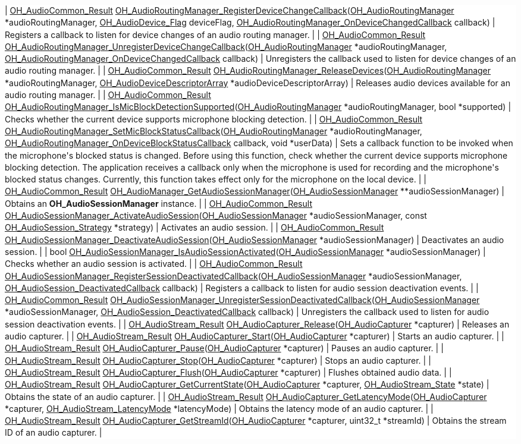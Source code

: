 | [OH_AudioCommon_Result](#oh_audiocommon_result) [OH_AudioRoutingManager_RegisterDeviceChangeCallback](#oh_audioroutingmanager_registerdevicechangecallback)([OH_AudioRoutingManager](#oh_audioroutingmanager) \*audioRoutingManager, [OH_AudioDevice_Flag](#oh_audiodevice_flag) deviceFlag, [OH_AudioRoutingManager_OnDeviceChangedCallback](#oh_audioroutingmanager_ondevicechangedcallback) callback) | Registers a callback to listen for device changes of an audio routing manager. | 
| [OH_AudioCommon_Result](#oh_audiocommon_result) [OH_AudioRoutingManager_UnregisterDeviceChangeCallback](#oh_audioroutingmanager_unregisterdevicechangecallback)([OH_AudioRoutingManager](#oh_audioroutingmanager) \*audioRoutingManager, [OH_AudioRoutingManager_OnDeviceChangedCallback](#oh_audioroutingmanager_ondevicechangedcallback) callback) | Unregisters the callback used to listen for device changes of an audio routing manager. | 
| [OH_AudioCommon_Result](#oh_audiocommon_result) [OH_AudioRoutingManager_ReleaseDevices](#oh_audioroutingmanager_releasedevices)([OH_AudioRoutingManager](#oh_audioroutingmanager) \*audioRoutingManager, [OH_AudioDeviceDescriptorArray](_o_h___audio_device_descriptor_array.md) \*audioDeviceDescriptorArray) | Releases audio devices available for an audio routing manager. | 
| [OH_AudioCommon_Result](#oh_audiocommon_result) [OH_AudioRoutingManager_IsMicBlockDetectionSupported](#oh_audioroutingmanager_ismicblockdetectionsupported)([OH_AudioRoutingManager](#oh_audioroutingmanager) \*audioRoutingManager, bool \*supported) | Checks whether the current device supports microphone blocking detection. | 
| [OH_AudioCommon_Result](#oh_audiocommon_result) [OH_AudioRoutingManager_SetMicBlockStatusCallback](#oh_audioroutingmanager_setmicblockstatuscallback)([OH_AudioRoutingManager](#oh_audioroutingmanager) \*audioRoutingManager, [OH_AudioRoutingManager_OnDeviceBlockStatusCallback](#oh_audioroutingmanager_ondeviceblockstatuscallback) callback, void \*userData) | Sets a callback function to be invoked when the microphone's blocked status is changed. Before using this function, check whether the current device supports microphone blocking detection. The application receives a callback only when the microphone is used for recording and the microphone's blocked status changes. Currently, this function takes effect only for the microphone on the local device. | 
| [OH_AudioCommon_Result](#oh_audiocommon_result) [OH_AudioManager_GetAudioSessionManager](#oh_audiomanager_getaudiosessionmanager)([OH_AudioSessionManager](#oh_audiosessionmanager) \*\*audioSessionManager) | Obtains an **OH_AudioSessionManager** instance. | 
| [OH_AudioCommon_Result](#oh_audiocommon_result) [OH_AudioSessionManager_ActivateAudioSession](#oh_audiosessionmanager_activateaudiosession)([OH_AudioSessionManager](#oh_audiosessionmanager) \*audioSessionManager, const [OH_AudioSession_Strategy](_o_h___audio_session___strategy.md) \*strategy) | Activates an audio session. | 
| [OH_AudioCommon_Result](#oh_audiocommon_result) [OH_AudioSessionManager_DeactivateAudioSession](#oh_audiosessionmanager_deactivateaudiosession)([OH_AudioSessionManager](#oh_audiosessionmanager) \*audioSessionManager) | Deactivates an audio session. | 
| bool [OH_AudioSessionManager_IsAudioSessionActivated](#oh_audiosessionmanager_isaudiosessionactivated)([OH_AudioSessionManager](#oh_audiosessionmanager) \*audioSessionManager) | Checks whether an audio session is activated. | 
| [OH_AudioCommon_Result](#oh_audiocommon_result) [OH_AudioSessionManager_RegisterSessionDeactivatedCallback](#oh_audiosessionmanager_registersessiondeactivatedcallback)([OH_AudioSessionManager](#oh_audiosessionmanager) \*audioSessionManager, [OH_AudioSession_DeactivatedCallback](#oh_audiosession_deactivatedcallback) callback) | Registers a callback to listen for audio session deactivation events. | 
| [OH_AudioCommon_Result](#oh_audiocommon_result) [OH_AudioSessionManager_UnregisterSessionDeactivatedCallback](#oh_audiosessionmanager_unregistersessiondeactivatedcallback)([OH_AudioSessionManager](#oh_audiosessionmanager) \*audioSessionManager, [OH_AudioSession_DeactivatedCallback](#oh_audiosession_deactivatedcallback) callback) | Unregisters the callback used to listen for audio session deactivation events. | 
| [OH_AudioStream_Result](#oh_audiostream_result) [OH_AudioCapturer_Release](#oh_audiocapturer_release)([OH_AudioCapturer](#oh_audiocapturer) \*capturer) | Releases an audio capturer. | 
| [OH_AudioStream_Result](#oh_audiostream_result) [OH_AudioCapturer_Start](#oh_audiocapturer_start)([OH_AudioCapturer](#oh_audiocapturer) \*capturer) | Starts an audio capturer. | 
| [OH_AudioStream_Result](#oh_audiostream_result) [OH_AudioCapturer_Pause](#oh_audiocapturer_pause)([OH_AudioCapturer](#oh_audiocapturer) \*capturer) | Pauses an audio capturer. | 
| [OH_AudioStream_Result](#oh_audiostream_result) [OH_AudioCapturer_Stop](#oh_audiocapturer_stop)([OH_AudioCapturer](#oh_audiocapturer) \*capturer) | Stops an audio capturer. | 
| [OH_AudioStream_Result](#oh_audiostream_result) [OH_AudioCapturer_Flush](#oh_audiocapturer_flush)([OH_AudioCapturer](#oh_audiocapturer) \*capturer) | Flushes obtained audio data. | 
| [OH_AudioStream_Result](#oh_audiostream_result) [OH_AudioCapturer_GetCurrentState](#oh_audiocapturer_getcurrentstate)([OH_AudioCapturer](#oh_audiocapturer) \*capturer, [OH_AudioStream_State](#oh_audiostream_state) \*state) | Obtains the state of an audio capturer. | 
| [OH_AudioStream_Result](#oh_audiostream_result) [OH_AudioCapturer_GetLatencyMode](#oh_audiocapturer_getlatencymode)([OH_AudioCapturer](#oh_audiocapturer) \*capturer, [OH_AudioStream_LatencyMode](#oh_audiostream_latencymode) \*latencyMode) | Obtains the latency mode of an audio capturer. | 
| [OH_AudioStream_Result](#oh_audiostream_result) [OH_AudioCapturer_GetStreamId](#oh_audiocapturer_getstreamid)([OH_AudioCapturer](#oh_audiocapturer) \*capturer, uint32_t \*streamId) | Obtains the stream ID of an audio capturer. | 